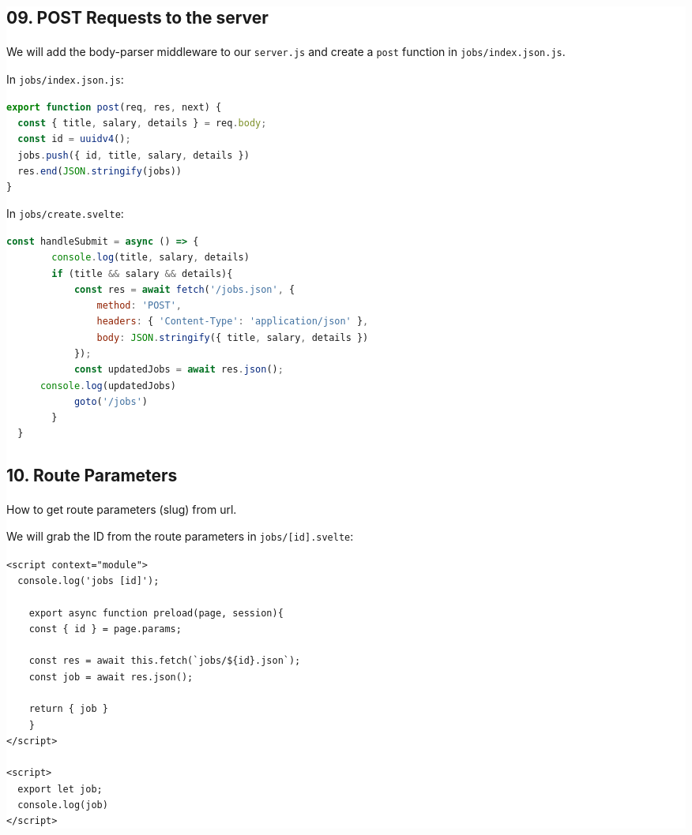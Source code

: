## 09. POST Requests to the server

We will add the body-parser middleware to our `server.js` and create a
`post` function in `jobs/index.json.js`.

In `jobs/index.json.js`:
```js
export function post(req, res, next) {
  const { title, salary, details } = req.body;
  const id = uuidv4();
  jobs.push({ id, title, salary, details })
  res.end(JSON.stringify(jobs))
}
```

In `jobs/create.svelte`:
```js
const handleSubmit = async () => {
		console.log(title, salary, details)
		if (title && salary && details){
			const res = await fetch('/jobs.json', {
				method: 'POST',
				headers: { 'Content-Type': 'application/json' },
				body: JSON.stringify({ title, salary, details })
			});
			const updatedJobs = await res.json();
      console.log(updatedJobs)
			goto('/jobs')
		}
  }
```

## 10. Route Parameters

How to get route parameters (slug) from url.

We will grab the ID from the route parameters in `jobs/[id].svelte`:
```svelte
<script context="module">
  console.log('jobs [id]');

	export async function preload(page, session){
    const { id } = page.params;

    const res = await this.fetch(`jobs/${id}.json`);
    const job = await res.json();

    return { job }
	}
</script>

<script>
  export let job;
  console.log(job)
</script>
```
